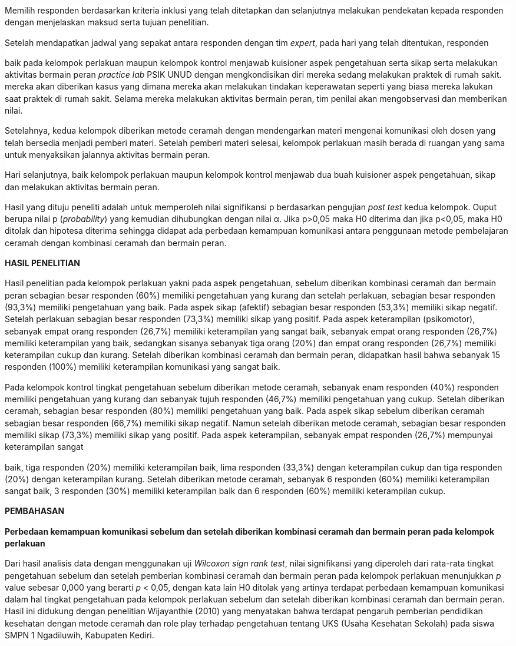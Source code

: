 <p><span class="font0">Memilih responden berdasarkan kriteria inklusi yang telah ditetapkan dan selanjutnya melakukan pendekatan kepada responden dengan menjelaskan maksud serta tujuan penelitian.</span></p>
<p><span class="font0">Setelah mendapatkan jadwal yang sepakat antara responden dengan tim </span><span class="font0" style="font-style:italic;">expert</span><span class="font0">, pada hari yang telah ditentukan, responden</span></p>
<p><span class="font0">baik pada kelompok perlakuan maupun kelompok kontrol menjawab kuisioner aspek pengetahuan serta sikap serta melakukan aktivitas bermain peran </span><span class="font0" style="font-style:italic;">practice lab</span><span class="font0"> PSIK UNUD dengan mengkondisikan diri mereka sedang melakukan praktek di rumah sakit. mereka akan diberikan kasus yang dimana mereka akan melakukan tindakan keperawatan seperti yang biasa mereka lakukan saat praktek di rumah sakit. Selama mereka melakukan aktivitas bermain peran, tim penilai akan mengobservasi dan memberikan nilai.</span></p>
<p><span class="font0">Setelahnya, kedua kelompok diberikan metode ceramah dengan mendengarkan materi mengenai komunikasi oleh dosen yang telah bersedia menjadi pemberi materi. Setelah pemberi materi selesai, kelompok perlakuan masih berada di ruangan yang sama untuk menyaksikan jalannya aktivitas bermain peran.</span></p>
<p><span class="font0">Hari selanjutnya, baik kelompok perlakuan maupun kelompok kontrol menjawab dua buah kuisioner aspek pengetahuan, sikap dan melakukan aktivitas bermain peran.</span></p>
<p><span class="font0">Hasil yang dituju peneliti adalah untuk memperoleh nilai signifikansi p berdasarkan pengujian </span><span class="font0" style="font-style:italic;">post test</span><span class="font0"> kedua kelompok. Ouput berupa nilai p (</span><span class="font0" style="font-style:italic;">probability</span><span class="font0">) yang kemudian dihubungkan dengan nilai α. Jika p&gt;0,05 maka H0 diterima dan jika p&lt;0,05, maka H0 ditolak dan hipotesa diterima sehingga didapat ada perbedaan kemampuan komunikasi antara penggunaan metode pembelajaran ceramah dengan kombinasi ceramah dan bermain peran.</span></p>
<p><span class="font0" style="font-weight:bold;">HASIL PENELITIAN</span></p>
<p><span class="font0">Hasil penelitian pada kelompok perlakuan yakni pada aspek pengetahuan, sebelum diberikan kombinasi ceramah dan bermain peran sebagian besar responden (60%) memiliki pengetahuan yang kurang dan setelah perlakuan, sebagian besar responden (93,3%) memiliki pengetahuan yang baik. Pada aspek sikap (afektif) sebagian besar responden (53,3%) memiliki sikap negatif. Setelah perlakuan sebagian besar responden (73,3%) memiliki sikap yang positif. Pada aspek keterampilan (psikomotor), sebanyak empat orang responden (26,7%) memiliki keterampilan yang sangat baik, sebanyak empat orang responden (26,7%) memiliki keterampilan yang baik, sedangkan sisanya sebanyak tiga orang (20%) dan empat orang responden (26,7%) memiliki keterampilan cukup dan kurang. Setelah diberikan kombinasi ceramah dan bermain peran, didapatkan hasil bahwa sebanyak 15 responden (100%) memiliki keterampilan komunikasi yang sangat baik.</span></p>
<p><span class="font0">Pada kelompok kontrol tingkat pengetahuan sebelum diberikan metode ceramah, sebanyak enam responden (40%) responden memiliki pengetahuan yang kurang dan sebanyak tujuh responden (46,7%) memiliki pengetahuan yang cukup. Setelah diberikan ceramah, sebagian besar responden (80%) memiliki pengetahuan yang baik. Pada aspek sikap sebelum diberikan ceramah sebagian besar responden (66,7%) memiliki sikap negatif. Namun setelah diberikan metode ceramah, sebagian besar responden memiliki sikap (73,3%) memiliki sikap yang positif. Pada aspek keterampilan, sebanyak empat responden (26,7%) mempunyai keterampilan sangat</span></p>
<p><span class="font0">baik, tiga responden (20%) memiliki keterampilan baik, lima responden (33,3%) dengan keterampilan cukup dan tiga responden (20%) dengan keterampilan kurang. Setelah diberikan metode ceramah, sebanyak 6 responden (60%) memiliki keterampilan sangat baik, 3 responden (30%) memiliki keterampilan baik dan 6 responden (60%) memiliki keterampilan cukup.</span></p>
<p><span class="font0" style="font-weight:bold;">PEMBAHASAN</span></p>
<p><span class="font0" style="font-weight:bold;">Perbedaan kemampuan komunikasi sebelum dan setelah diberikan kombinasi ceramah dan bermain peran pada kelompok perlakuan</span></p>
<p><span class="font0">Dari hasil analisis data dengan menggunakan uji </span><span class="font0" style="font-style:italic;">Wilcoxon sign rank test</span><span class="font0">, nilai signifikansi yang diperoleh dari rata-rata tingkat pengetahuan sebelum dan setelah pemberian kombinasi ceramah dan bermain peran pada kelompok perlakuan menunjukkan </span><span class="font0" style="font-style:italic;">p</span><span class="font0"> value sebesar 0,000 yang berarti </span><span class="font0" style="font-style:italic;">p</span><span class="font0"> &lt;&nbsp;0,05, dengan kata lain H0 ditolak yang artinya terdapat perbedaan kemampuan komunikasi dalam hal tingkat pengetahuan pada kelompok perlakuan sebelum dan setelah diberikan kombinasi ceramah dan bermain peran. Hasil ini didukung dengan penelitian Wijayanthie (2010) yang menyatakan bahwa terdapat pengaruh pemberian pendidikan kesehatan dengan metode ceramah dan role play terhadap pengetahuan tentang UKS (Usaha Kesehatan Sekolah) pada siswa SMPN 1 Ngadiluwih, Kabupaten Kediri.</span></p>